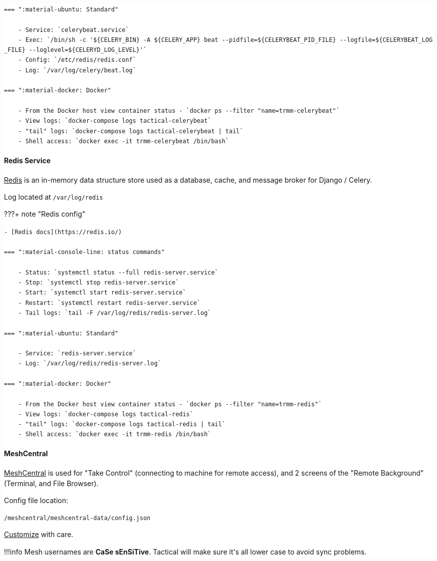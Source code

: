     === ":material-ubuntu: Standard"
    
        - Service: `celerybeat.service`
        - Exec: `/bin/sh -c '${CELERY_BIN} -A ${CELERY_APP} beat --pidfile=${CELERYBEAT_PID_FILE} --logfile=${CELERYBEAT_LOG_FILE} --loglevel=${CELERYD_LOG_LEVEL}'`
        - Config: `/etc/redis/redis.conf`
        - Log: `/var/log/celery/beat.log`
    
    === ":material-docker: Docker"
    
        - From the Docker host view container status - `docker ps --filter "name=trmm-celerybeat"`
        - View logs: `docker-compose logs tactical-celerybeat`
        - "tail" logs: `docker-compose logs tactical-celerybeat | tail`
        - Shell access: `docker exec -it trmm-celerybeat /bin/bash`

#### Redis Service

[Redis](https://github.com/redis/redis) is an in-memory data structure store used as a database, cache, and message broker for Django / Celery.

Log located at `/var/log/redis`

???+ note "Redis config"

    - [Redis docs](https://redis.io/)

    === ":material-console-line: status commands"

        - Status: `systemctl status --full redis-server.service`
        - Stop: `systemctl stop redis-server.service`
        - Start: `systemctl start redis-server.service`
        - Restart: `systemctl restart redis-server.service`
        - Tail logs: `tail -F /var/log/redis/redis-server.log`

    === ":material-ubuntu: Standard"
    
        - Service: `redis-server.service`
        - Log: `/var/log/redis/redis-server.log`
    
    === ":material-docker: Docker"
    
        - From the Docker host view container status - `docker ps --filter "name=trmm-redis"`
        - View logs: `docker-compose logs tactical-redis`
        - "tail" logs: `docker-compose logs tactical-redis | tail`
        - Shell access: `docker exec -it trmm-redis /bin/bash`
        
#### MeshCentral

[MeshCentral](https://github.com/Ylianst/MeshCentral) is used for "Take Control" (connecting to machine for remote access), and 2 screens of the "Remote Background" (Terminal, and File Browser).

Config file location:

```bash
/meshcentral/meshcentral-data/config.json
```

[Customize](https://ylianst.github.io/MeshCentral/meshcentral/config/) with care.

!!!info
    Mesh usernames are **CaSe sEnSiTive**. Tactical will make sure it's all lower case to avoid sync problems.
